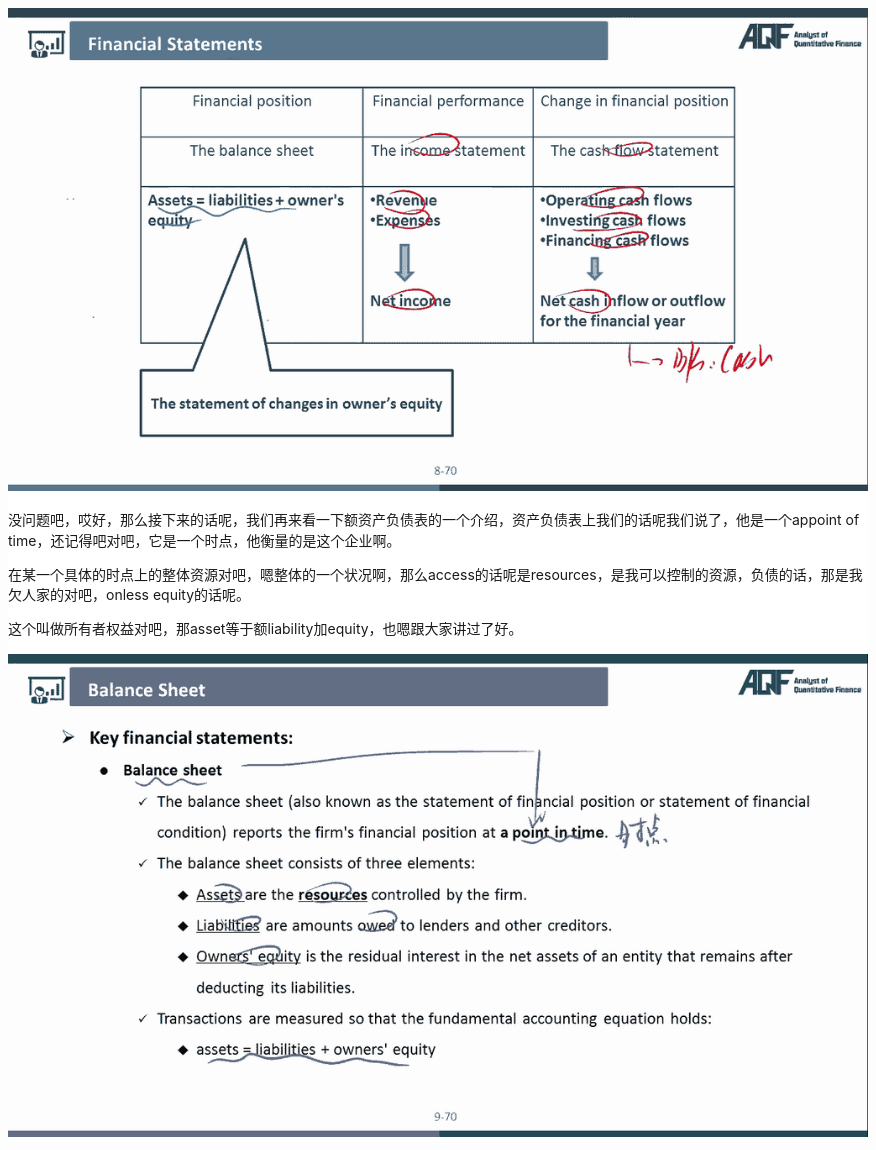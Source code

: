 ![](img/2bab13ed6a12559a4ce25c87b5d482a7_2.png)

没问题吧，哎好，那么接下来的话呢，我们再来看一下额资产负债表的一个介绍，资产负债表上我们的话呢我们说了，他是一个appoint of time，还记得吧对吧，它是一个时点，他衡量的是这个企业啊。

在某一个具体的时点上的整体资源对吧，嗯整体的一个状况啊，那么access的话呢是resources，是我可以控制的资源，负债的话，那是我欠人家的对吧，onless equity的话呢。

这个叫做所有者权益对吧，那asset等于额liability加equity，也嗯跟大家讲过了好。

![](img/2bab13ed6a12559a4ce25c87b5d482a7_4.png)
